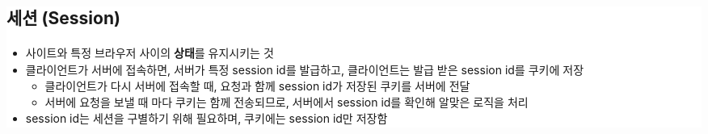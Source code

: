 

## 세션 (Session)

- 사이트와 특정 브라우저 사이의 **상태**를 유지시키는 것
- 클라이언트가 서버에 접속하면, 서버가 특정 session id를 발급하고, 클라이언트는 발급 받은 session id를 쿠키에 저장
  - 클라이언트가 다시 서버에 접속할 때, 요청과 함께 session id가 저장된 쿠키를 서버에 전달
  - 서버에 요청을 보낼 때 마다 쿠키는 함께 전송되므로, 서버에서 session id를 확인해 알맞은 로직을 처리
- session id는 세션을 구별하기 위해 필요하며, 쿠키에는 session id만 저장함








